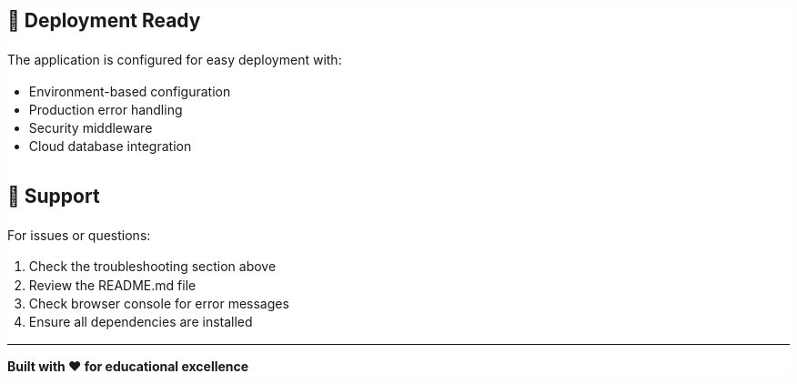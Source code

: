 ## 🚀 Deployment Ready
The application is configured for easy deployment with:
- Environment-based configuration
- Production error handling
- Security middleware
- Cloud database integration

## 📧 Support
For issues or questions:
1. Check the troubleshooting section above
2. Review the README.md file
3. Check browser console for error messages
4. Ensure all dependencies are installed

---
**Built with ❤️ for educational excellence**
